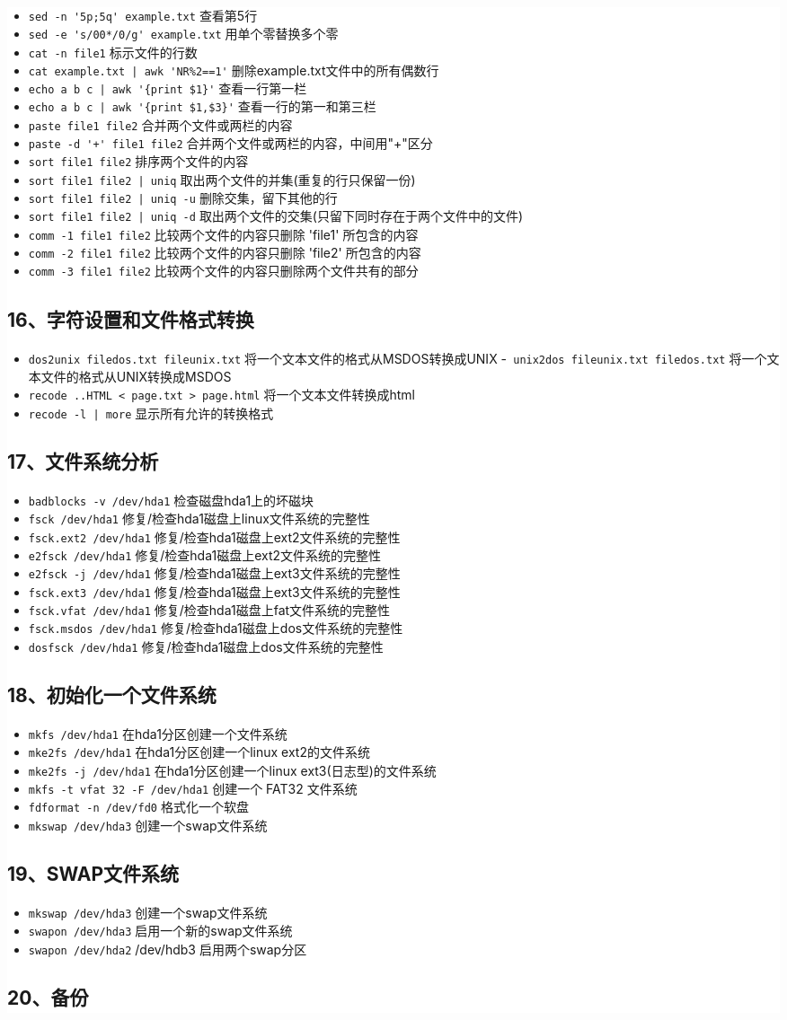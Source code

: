 - `sed -n '5p;5q' example.txt` 查看第5行
- `sed -e 's/00*/0/g' example.txt` 用单个零替换多个零
- `cat -n file1` 标示文件的行数
- `cat example.txt | awk 'NR%2==1'` 删除example.txt文件中的所有偶数行
- `echo a b c | awk '{print $1}'` 查看一行第一栏
- `echo a b c | awk '{print $1,$3}'` 查看一行的第一和第三栏
- `paste file1 file2` 合并两个文件或两栏的内容
- `paste -d '+' file1 file2` 合并两个文件或两栏的内容，中间用"+"区分
- `sort file1 file2` 排序两个文件的内容
- `sort file1 file2 | uniq` 取出两个文件的并集(重复的行只保留一份)
- `sort file1 file2 | uniq -u` 删除交集，留下其他的行
- `sort file1 file2 | uniq -d` 取出两个文件的交集(只留下同时存在于两个文件中的文件)
- `comm -1 file1 file2` 比较两个文件的内容只删除 'file1' 所包含的内容
- `comm -2 file1 file2` 比较两个文件的内容只删除 'file2' 所包含的内容
- `comm -3 file1 file2` 比较两个文件的内容只删除两个文件共有的部分

## 16、字符设置和文件格式转换

- `dos2unix filedos.txt fileunix.txt` 将一个文本文件的格式从MSDOS转换成UNIX
-` unix2dos fileunix.txt filedos.txt` 将一个文本文件的格式从UNIX转换成MSDOS
- `recode ..HTML < page.txt > page.html` 将一个文本文件转换成html
- `recode -l | more` 显示所有允许的转换格式

## 17、文件系统分析

- `badblocks -v /dev/hda1` 检查磁盘hda1上的坏磁块
- `fsck /dev/hda1` 修复/检查hda1磁盘上linux文件系统的完整性
- `fsck.ext2 /dev/hda1` 修复/检查hda1磁盘上ext2文件系统的完整性
- `e2fsck /dev/hda1` 修复/检查hda1磁盘上ext2文件系统的完整性
- `e2fsck -j /dev/hda1` 修复/检查hda1磁盘上ext3文件系统的完整性
- `fsck.ext3 /dev/hda1` 修复/检查hda1磁盘上ext3文件系统的完整性
- `fsck.vfat /dev/hda1` 修复/检查hda1磁盘上fat文件系统的完整性
- `fsck.msdos /dev/hda1` 修复/检查hda1磁盘上dos文件系统的完整性
- `dosfsck /dev/hda1` 修复/检查hda1磁盘上dos文件系统的完整性

## 18、初始化一个文件系统

- `mkfs /dev/hda1` 在hda1分区创建一个文件系统
- `mke2fs /dev/hda1` 在hda1分区创建一个linux ext2的文件系统
- `mke2fs -j /dev/hda1` 在hda1分区创建一个linux ext3(日志型)的文件系统
- `mkfs -t vfat 32 -F /dev/hda1` 创建一个 FAT32 文件系统
- `fdformat -n /dev/fd0` 格式化一个软盘
- `mkswap /dev/hda3` 创建一个swap文件系统

## 19、SWAP文件系统

- `mkswap /dev/hda3` 创建一个swap文件系统
- `swapon /dev/hda3` 启用一个新的swap文件系统
- `swapon /dev/hda2` /dev/hdb3 启用两个swap分区

## 20、备份
